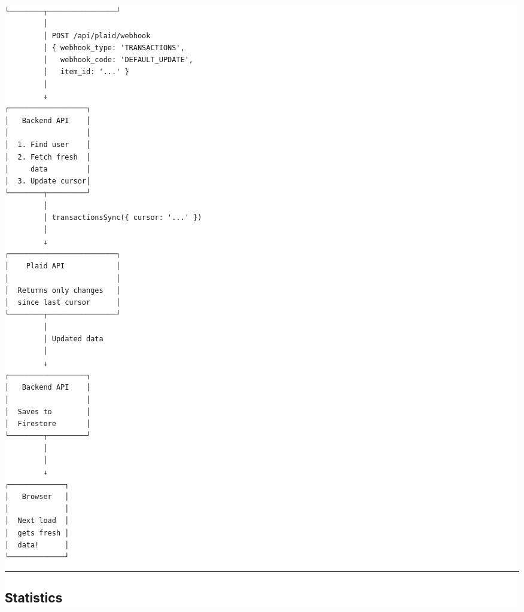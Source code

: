 ```
└────────┬────────────────┘
         │
         │ POST /api/plaid/webhook
         │ { webhook_type: 'TRANSACTIONS',
         │   webhook_code: 'DEFAULT_UPDATE',
         │   item_id: '...' }
         │
         ↓
┌──────────────────┐
│   Backend API    │
│                  │
│  1. Find user    │
│  2. Fetch fresh  │
│     data         │
│  3. Update cursor│
└────────┬─────────┘
         │
         │ transactionsSync({ cursor: '...' })
         │
         ↓
┌─────────────────────────┐
│    Plaid API            │
│                         │
│  Returns only changes   │
│  since last cursor      │
└────────┬────────────────┘
         │
         │ Updated data
         │
         ↓
┌──────────────────┐
│   Backend API    │
│                  │
│  Saves to        │
│  Firestore       │
└────────┬─────────┘
         │
         │
         ↓
┌─────────────┐
│   Browser   │
│             │
│  Next load  │
│  gets fresh │
│  data!      │
└─────────────┘
```

---

## Statistics
